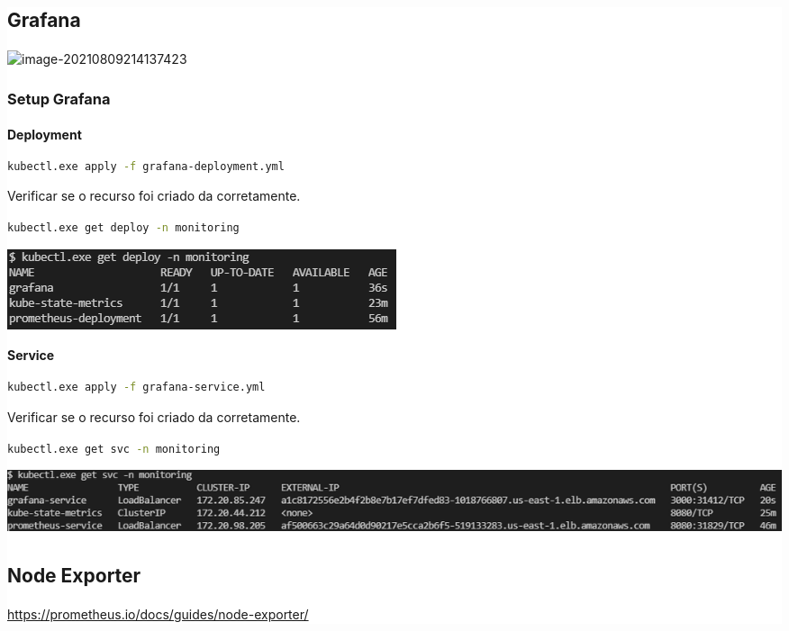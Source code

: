 

## **Grafana**

![image-20210809214137423](C:\Users\brik\AppData\Roaming\Typora\typora-user-images\image-20210809214137423.png)



### **Setup Grafana**

**Deployment**

```bash
kubectl.exe apply -f grafana-deployment.yml
```

Verificar se o recurso foi criado da corretamente.

```bash
kubectl.exe get deploy -n monitoring
```



![image-20210809214517887](./imagens/image-20210809214517887.png)

**Service**

```bash
kubectl.exe apply -f grafana-service.yml
```

Verificar se o recurso foi criado da corretamente.

```bash
kubectl.exe get svc -n monitoring
```

![image-20210809214745579](./imagens/image-20210809214745579.png)



## **Node Exporter**

https://prometheus.io/docs/guides/node-exporter/


